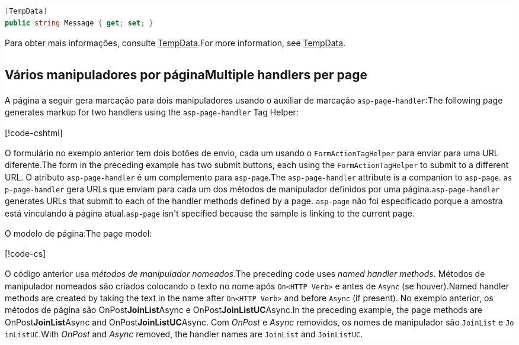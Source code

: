 ```cs
[TempData]
public string Message { get; set; }
```

<span data-ttu-id="9ae55-386">Para obter mais informações, consulte [TempData](xref:fundamentals/app-state#tempdata).</span><span class="sxs-lookup"><span data-stu-id="9ae55-386">For more information, see [TempData](xref:fundamentals/app-state#tempdata).</span></span>

<a name="mhpp"></a>

## <a name="multiple-handlers-per-page"></a><span data-ttu-id="9ae55-387">Vários manipuladores por página</span><span class="sxs-lookup"><span data-stu-id="9ae55-387">Multiple handlers per page</span></span>

<span data-ttu-id="9ae55-388">A página a seguir gera marcação para dois manipuladores usando o auxiliar de marcação `asp-page-handler`:</span><span class="sxs-lookup"><span data-stu-id="9ae55-388">The following page generates markup for two handlers using the `asp-page-handler` Tag Helper:</span></span>

[!code-cshtml[](index/sample/RazorPagesContacts2/Pages/Customers/CreateFATH.cshtml?highlight=12-13)]

<span data-ttu-id="9ae55-389">O formulário no exemplo anterior tem dois botões de envio, cada um usando o `FormActionTagHelper` para enviar para uma URL diferente.</span><span class="sxs-lookup"><span data-stu-id="9ae55-389">The form in the preceding example has two submit buttons, each using the `FormActionTagHelper` to submit to a different URL.</span></span> <span data-ttu-id="9ae55-390">O atributo `asp-page-handler` é um complemento para `asp-page`.</span><span class="sxs-lookup"><span data-stu-id="9ae55-390">The `asp-page-handler` attribute is a companion to `asp-page`.</span></span> <span data-ttu-id="9ae55-391">`asp-page-handler` gera URLs que enviam para cada um dos métodos de manipulador definidos por uma página.</span><span class="sxs-lookup"><span data-stu-id="9ae55-391">`asp-page-handler` generates URLs that submit to each of the handler methods defined by a page.</span></span> <span data-ttu-id="9ae55-392">`asp-page` não foi especificado porque a amostra está vinculando à página atual.</span><span class="sxs-lookup"><span data-stu-id="9ae55-392">`asp-page` isn't specified because the sample is linking to the current page.</span></span>

<span data-ttu-id="9ae55-393">O modelo de página:</span><span class="sxs-lookup"><span data-stu-id="9ae55-393">The page model:</span></span>

[!code-cs[](index/sample/RazorPagesContacts2/Pages/Customers/CreateFATH.cshtml.cs?highlight=20,32)]

<span data-ttu-id="9ae55-394">O código anterior usa *métodos de manipulador nomeados*.</span><span class="sxs-lookup"><span data-stu-id="9ae55-394">The preceding code uses *named handler methods*.</span></span> <span data-ttu-id="9ae55-395">Métodos de manipulador nomeados são criados colocando o texto no nome após `On<HTTP Verb>` e antes de `Async` (se houver).</span><span class="sxs-lookup"><span data-stu-id="9ae55-395">Named handler methods are created by taking the text in the name after `On<HTTP Verb>` and before `Async` (if present).</span></span> <span data-ttu-id="9ae55-396">No exemplo anterior, os métodos de página são OnPost**JoinList**Async e OnPost**JoinListUC**Async.</span><span class="sxs-lookup"><span data-stu-id="9ae55-396">In the preceding example, the page methods are OnPost**JoinList**Async and OnPost**JoinListUC**Async.</span></span> <span data-ttu-id="9ae55-397">Com *OnPost* e *Async* removidos, os nomes de manipulador são `JoinList` e `JoinListUC`.</span><span class="sxs-lookup"><span data-stu-id="9ae55-397">With *OnPost* and *Async* removed, the handler names are `JoinList` and `JoinListUC`.</span></span>
